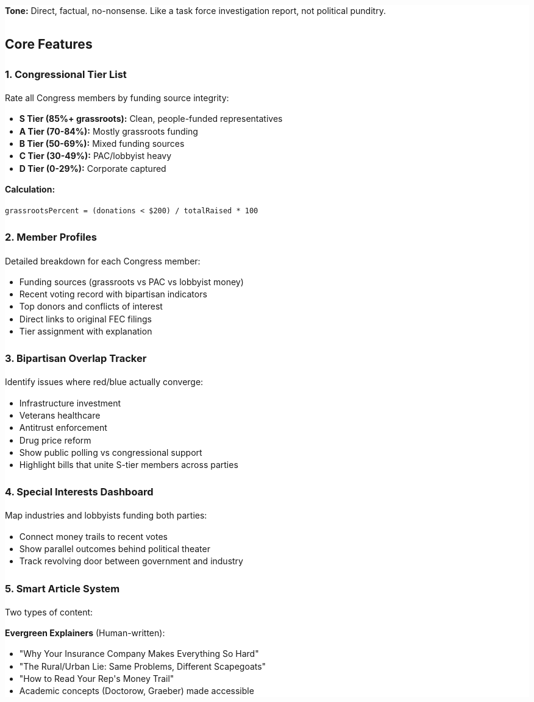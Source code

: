 **Tone:** Direct, factual, no-nonsense. Like a task force investigation report, not political punditry.

## Core Features

### 1. Congressional Tier List
Rate all Congress members by funding source integrity:

- **S Tier (85%+ grassroots):** Clean, people-funded representatives
- **A Tier (70-84%):** Mostly grassroots funding
- **B Tier (50-69%):** Mixed funding sources
- **C Tier (30-49%):** PAC/lobbyist heavy
- **D Tier (0-29%):** Corporate captured

**Calculation:**
```
grassrootsPercent = (donations < $200) / totalRaised * 100
```

### 2. Member Profiles
Detailed breakdown for each Congress member:
- Funding sources (grassroots vs PAC vs lobbyist money)
- Recent voting record with bipartisan indicators
- Top donors and conflicts of interest
- Direct links to original FEC filings
- Tier assignment with explanation

### 3. Bipartisan Overlap Tracker
Identify issues where red/blue actually converge:
- Infrastructure investment
- Veterans healthcare
- Antitrust enforcement
- Drug price reform
- Show public polling vs congressional support
- Highlight bills that unite S-tier members across parties

### 4. Special Interests Dashboard
Map industries and lobbyists funding both parties:
- Connect money trails to recent votes
- Show parallel outcomes behind political theater
- Track revolving door between government and industry

### 5. Smart Article System
Two types of content:

**Evergreen Explainers** (Human-written):
- "Why Your Insurance Company Makes Everything So Hard"
- "The Rural/Urban Lie: Same Problems, Different Scapegoats"
- "How to Read Your Rep's Money Trail"
- Academic concepts (Doctorow, Graeber) made accessible
